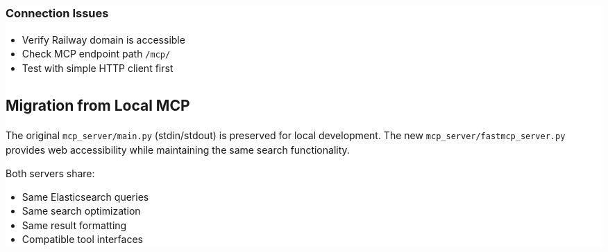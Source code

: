 ### Connection Issues
- Verify Railway domain is accessible
- Check MCP endpoint path `/mcp/`
- Test with simple HTTP client first

## Migration from Local MCP

The original `mcp_server/main.py` (stdin/stdout) is preserved for local development. The new `mcp_server/fastmcp_server.py` provides web accessibility while maintaining the same search functionality.

Both servers share:
- Same Elasticsearch queries
- Same search optimization
- Same result formatting
- Compatible tool interfaces
